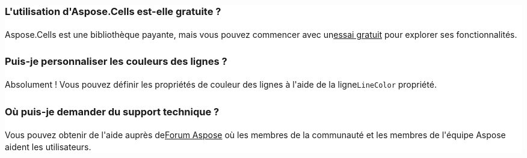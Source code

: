 ### L'utilisation d'Aspose.Cells est-elle gratuite ?
 Aspose.Cells est une bibliothèque payante, mais vous pouvez commencer avec un[essai gratuit](https://releases.aspose.com/) pour explorer ses fonctionnalités.
### Puis-je personnaliser les couleurs des lignes ?
 Absolument ! Vous pouvez définir les propriétés de couleur des lignes à l'aide de la ligne`LineColor` propriété.
### Où puis-je demander du support technique ?
 Vous pouvez obtenir de l'aide auprès de[Forum Aspose](https://forum.aspose.com/c/cells/9) où les membres de la communauté et les membres de l'équipe Aspose aident les utilisateurs.